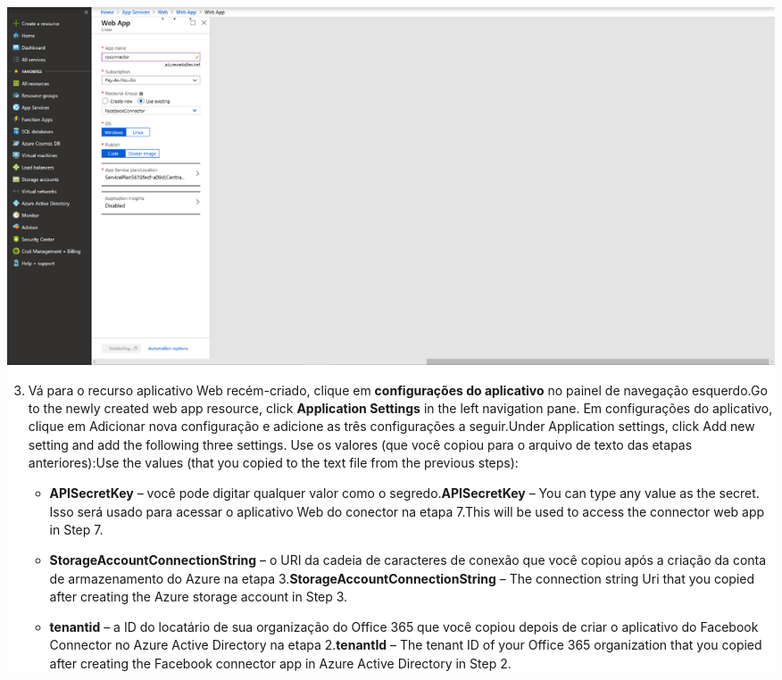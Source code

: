    ![](media/FBCimage21.png)

3. <span data-ttu-id="a5af7-146">Vá para o recurso aplicativo Web recém-criado, clique em **configurações do aplicativo** no painel de navegação esquerdo.</span><span class="sxs-lookup"><span data-stu-id="a5af7-146">Go to the newly created web app resource, click **Application Settings** in the left navigation pane.</span></span> <span data-ttu-id="a5af7-147">Em configurações do aplicativo, clique em Adicionar nova configuração e adicione as três configurações a seguir.</span><span class="sxs-lookup"><span data-stu-id="a5af7-147">Under Application settings, click Add new setting and add the following three settings.</span></span> <span data-ttu-id="a5af7-148">Use os valores (que você copiou para o arquivo de texto das etapas anteriores):</span><span class="sxs-lookup"><span data-stu-id="a5af7-148">Use the values (that you copied to the text file from the previous steps):</span></span> 

    - <span data-ttu-id="a5af7-149">**APISecretKey** – você pode digitar qualquer valor como o segredo.</span><span class="sxs-lookup"><span data-stu-id="a5af7-149">**APISecretKey** – You can type any value as the secret.</span></span> <span data-ttu-id="a5af7-150">Isso será usado para acessar o aplicativo Web do conector na etapa 7.</span><span class="sxs-lookup"><span data-stu-id="a5af7-150">This will be used to access the connector web app in Step 7.</span></span>

    - <span data-ttu-id="a5af7-151">**StorageAccountConnectionString** – o URI da cadeia de caracteres de conexão que você copiou após a criação da conta de armazenamento do Azure na etapa 3.</span><span class="sxs-lookup"><span data-stu-id="a5af7-151">**StorageAccountConnectionString** – The connection string Uri that you copied after creating the Azure storage account in Step 3.</span></span>

    - <span data-ttu-id="a5af7-152">**tenantid** – a ID do locatário de sua organização do Office 365 que você copiou depois de criar o aplicativo do Facebook Connector no Azure Active Directory na etapa 2.</span><span class="sxs-lookup"><span data-stu-id="a5af7-152">**tenantId** – The tenant ID of your Office 365 organization that you copied after creating the Facebook connector app in Azure Active Directory in Step 2.</span></span>
